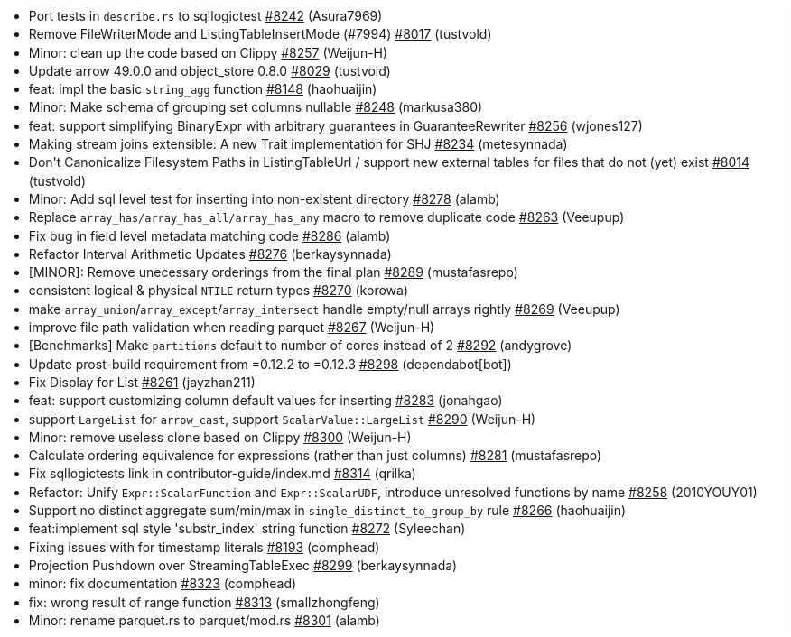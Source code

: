- Port tests in `describe.rs` to sqllogictest [#8242](https://github.com/apache/arrow-datafusion/pull/8242) (Asura7969)
- Remove FileWriterMode and ListingTableInsertMode (#7994) [#8017](https://github.com/apache/arrow-datafusion/pull/8017) (tustvold)
- Minor: clean up the code based on Clippy [#8257](https://github.com/apache/arrow-datafusion/pull/8257) (Weijun-H)
- Update arrow 49.0.0 and object_store 0.8.0 [#8029](https://github.com/apache/arrow-datafusion/pull/8029) (tustvold)
- feat: impl the basic `string_agg` function [#8148](https://github.com/apache/arrow-datafusion/pull/8148) (haohuaijin)
- Minor: Make schema of grouping set columns nullable [#8248](https://github.com/apache/arrow-datafusion/pull/8248) (markusa380)
- feat: support simplifying BinaryExpr with arbitrary guarantees in GuaranteeRewriter [#8256](https://github.com/apache/arrow-datafusion/pull/8256) (wjones127)
- Making stream joins extensible: A new Trait implementation for SHJ [#8234](https://github.com/apache/arrow-datafusion/pull/8234) (metesynnada)
- Don't Canonicalize Filesystem Paths in ListingTableUrl / support new external tables for files that do not (yet) exist [#8014](https://github.com/apache/arrow-datafusion/pull/8014) (tustvold)
- Minor: Add sql level test for inserting into non-existent directory [#8278](https://github.com/apache/arrow-datafusion/pull/8278) (alamb)
- Replace `array_has/array_has_all/array_has_any` macro to remove duplicate code [#8263](https://github.com/apache/arrow-datafusion/pull/8263) (Veeupup)
- Fix bug in field level metadata matching code [#8286](https://github.com/apache/arrow-datafusion/pull/8286) (alamb)
- Refactor Interval Arithmetic Updates [#8276](https://github.com/apache/arrow-datafusion/pull/8276) (berkaysynnada)
- [MINOR]: Remove unecessary orderings from the final plan [#8289](https://github.com/apache/arrow-datafusion/pull/8289) (mustafasrepo)
- consistent logical & physical `NTILE` return types [#8270](https://github.com/apache/arrow-datafusion/pull/8270) (korowa)
- make `array_union`/`array_except`/`array_intersect` handle empty/null arrays rightly [#8269](https://github.com/apache/arrow-datafusion/pull/8269) (Veeupup)
- improve file path validation when reading parquet [#8267](https://github.com/apache/arrow-datafusion/pull/8267) (Weijun-H)
- [Benchmarks] Make `partitions` default to number of cores instead of 2 [#8292](https://github.com/apache/arrow-datafusion/pull/8292) (andygrove)
- Update prost-build requirement from =0.12.2 to =0.12.3 [#8298](https://github.com/apache/arrow-datafusion/pull/8298) (dependabot[bot])
- Fix Display for List [#8261](https://github.com/apache/arrow-datafusion/pull/8261) (jayzhan211)
- feat: support customizing column default values for inserting [#8283](https://github.com/apache/arrow-datafusion/pull/8283) (jonahgao)
- support `LargeList` for `arrow_cast`, support `ScalarValue::LargeList` [#8290](https://github.com/apache/arrow-datafusion/pull/8290) (Weijun-H)
- Minor: remove useless clone based on Clippy [#8300](https://github.com/apache/arrow-datafusion/pull/8300) (Weijun-H)
- Calculate ordering equivalence for expressions (rather than just columns) [#8281](https://github.com/apache/arrow-datafusion/pull/8281) (mustafasrepo)
- Fix sqllogictests link in contributor-guide/index.md [#8314](https://github.com/apache/arrow-datafusion/pull/8314) (qrilka)
- Refactor: Unify `Expr::ScalarFunction` and `Expr::ScalarUDF`, introduce unresolved functions by name [#8258](https://github.com/apache/arrow-datafusion/pull/8258) (2010YOUY01)
- Support no distinct aggregate sum/min/max in `single_distinct_to_group_by` rule [#8266](https://github.com/apache/arrow-datafusion/pull/8266) (haohuaijin)
- feat:implement sql style 'substr_index' string function [#8272](https://github.com/apache/arrow-datafusion/pull/8272) (Syleechan)
- Fixing issues with for timestamp literals [#8193](https://github.com/apache/arrow-datafusion/pull/8193) (comphead)
- Projection Pushdown over StreamingTableExec [#8299](https://github.com/apache/arrow-datafusion/pull/8299) (berkaysynnada)
- minor: fix documentation [#8323](https://github.com/apache/arrow-datafusion/pull/8323) (comphead)
- fix: wrong result of range function [#8313](https://github.com/apache/arrow-datafusion/pull/8313) (smallzhongfeng)
- Minor: rename parquet.rs to parquet/mod.rs [#8301](https://github.com/apache/arrow-datafusion/pull/8301) (alamb)